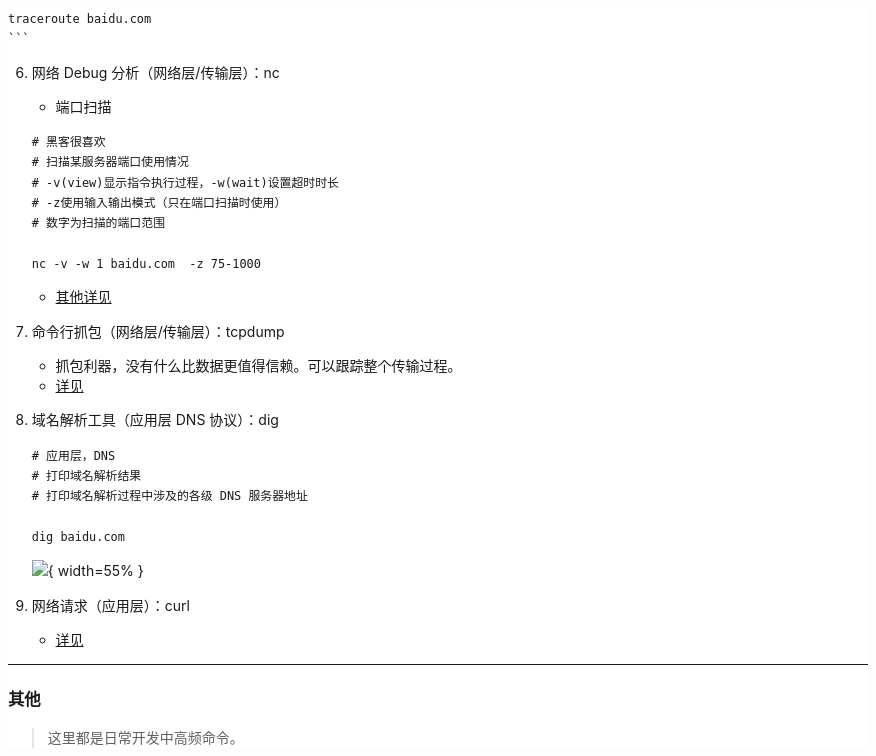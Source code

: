     traceroute baidu.com
    ```

6. 网络 Debug 分析（网络层/传输层）：nc
    - 端口扫描
    ```shell
    # 黑客很喜欢
    # 扫描某服务器端口使用情况
    # -v(view)显示指令执行过程，-w(wait)设置超时时长
    # -z使用输入输出模式（只在端口扫描时使用）
    # 数字为扫描的端口范围

    nc -v -w 1 baidu.com  -z 75-1000
    ```

    - [其他详见](https://www.oschina.net/translate/linux-netcat-command)

7. 命令行抓包（网络层/传输层）：tcpdump
    - 抓包利器，没有什么比数据更值得信赖。可以跟踪整个传输过程。
    - [详见](http://www.cnblogs.com/ggjucheng/archive/2012/01/14/2322659.html)

8. 域名解析工具（应用层 DNS 协议）：dig
    ```shell
    # 应用层，DNS
    # 打印域名解析结果
    # 打印域名解析过程中涉及的各级 DNS 服务器地址

    dig baidu.com
    ```

    ![](http://images.iterate.site/blog/image/180812/iI6G3icHEm.png?imageslim){ width=55% }



9. 网络请求（应用层）：curl
    - [详见](http://www.cnblogs.com/gbyukg/p/3326825.html)

---

### <span id = "other">其他</span>

> 这里都是日常开发中高频命令。
